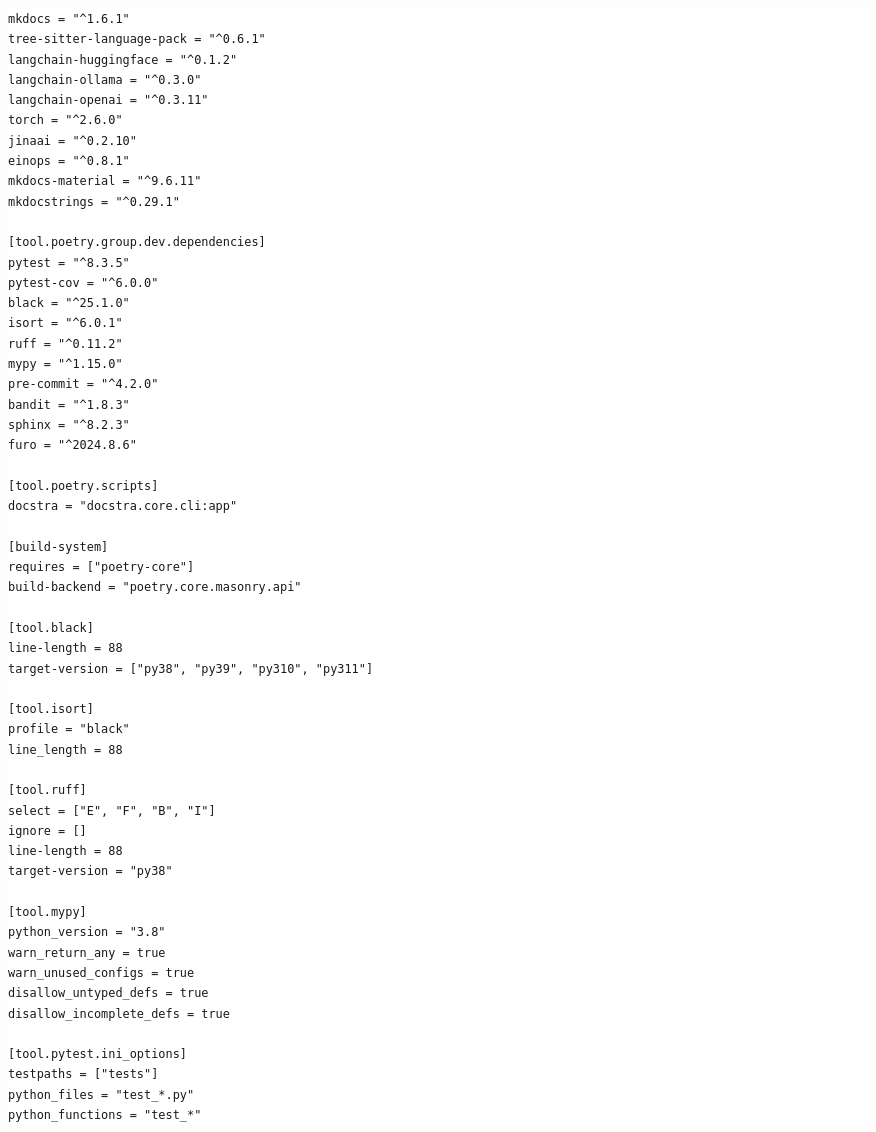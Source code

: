 ```documenttype.other
mkdocs = "^1.6.1"
tree-sitter-language-pack = "^0.6.1"
langchain-huggingface = "^0.1.2"
langchain-ollama = "^0.3.0"
langchain-openai = "^0.3.11"
torch = "^2.6.0"
jinaai = "^0.2.10"
einops = "^0.8.1"
mkdocs-material = "^9.6.11"
mkdocstrings = "^0.29.1"

[tool.poetry.group.dev.dependencies]
pytest = "^8.3.5"
pytest-cov = "^6.0.0"
black = "^25.1.0"
isort = "^6.0.1"
ruff = "^0.11.2"
mypy = "^1.15.0"
pre-commit = "^4.2.0"
bandit = "^1.8.3"
sphinx = "^8.2.3"
furo = "^2024.8.6"

[tool.poetry.scripts]
docstra = "docstra.core.cli:app"

[build-system]
requires = ["poetry-core"]
build-backend = "poetry.core.masonry.api"

[tool.black]
line-length = 88
target-version = ["py38", "py39", "py310", "py311"]

[tool.isort]
profile = "black"
line_length = 88

[tool.ruff]
select = ["E", "F", "B", "I"]
ignore = []
line-length = 88
target-version = "py38"

[tool.mypy]
python_version = "3.8"
warn_return_any = true
warn_unused_configs = true
disallow_untyped_defs = true
disallow_incomplete_defs = true

[tool.pytest.ini_options]
testpaths = ["tests"]
python_files = "test_*.py"
python_functions = "test_*"
```
